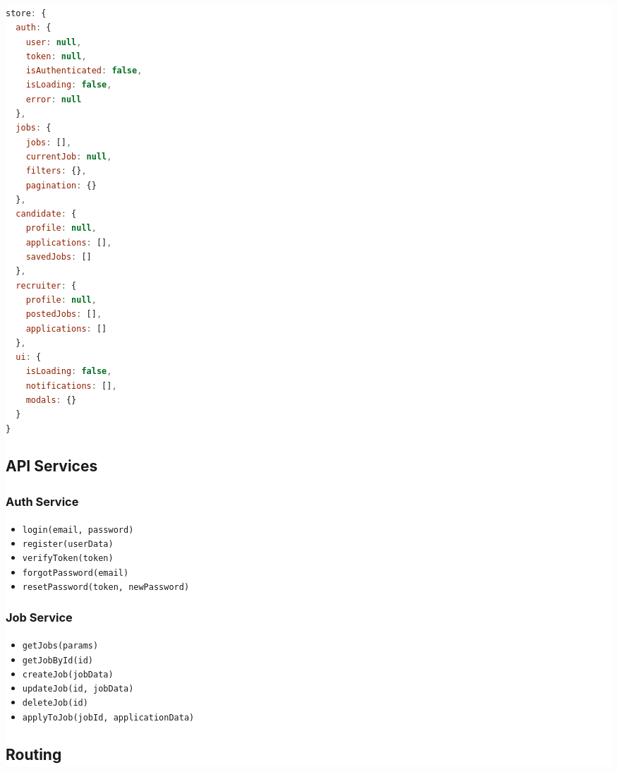 ```javascript
store: {
  auth: {
    user: null,
    token: null,
    isAuthenticated: false,
    isLoading: false,
    error: null
  },
  jobs: {
    jobs: [],
    currentJob: null,
    filters: {},
    pagination: {}
  },
  candidate: {
    profile: null,
    applications: [],
    savedJobs: []
  },
  recruiter: {
    profile: null,
    postedJobs: [],
    applications: []
  },
  ui: {
    isLoading: false,
    notifications: [],
    modals: {}
  }
}
```

## API Services

### Auth Service
- `login(email, password)`
- `register(userData)`
- `verifyToken(token)`
- `forgotPassword(email)`
- `resetPassword(token, newPassword)`

### Job Service
- `getJobs(params)`
- `getJobById(id)`
- `createJob(jobData)`
- `updateJob(id, jobData)`
- `deleteJob(id)`
- `applyToJob(jobId, applicationData)`

## Routing
